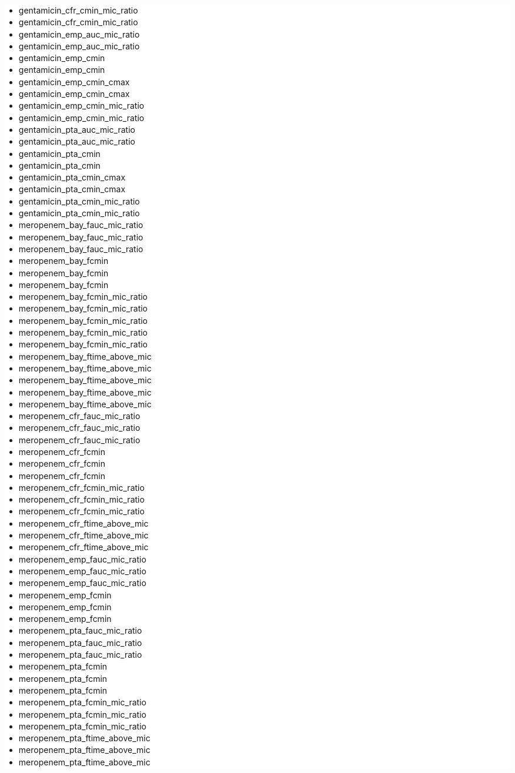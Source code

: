 * gentamicin_cfr_cmin_mic_ratio 
* gentamicin_cfr_cmin_mic_ratio 
* gentamicin_emp_auc_mic_ratio 
* gentamicin_emp_auc_mic_ratio 
* gentamicin_emp_cmin 
* gentamicin_emp_cmin 
* gentamicin_emp_cmin_cmax 
* gentamicin_emp_cmin_cmax 
* gentamicin_emp_cmin_mic_ratio 
* gentamicin_emp_cmin_mic_ratio 
* gentamicin_pta_auc_mic_ratio 
* gentamicin_pta_auc_mic_ratio 
* gentamicin_pta_cmin 
* gentamicin_pta_cmin 
* gentamicin_pta_cmin_cmax 
* gentamicin_pta_cmin_cmax 
* gentamicin_pta_cmin_mic_ratio 
* gentamicin_pta_cmin_mic_ratio 
* meropenem_bay_fauc_mic_ratio 
* meropenem_bay_fauc_mic_ratio 
* meropenem_bay_fauc_mic_ratio 
* meropenem_bay_fcmin 
* meropenem_bay_fcmin 
* meropenem_bay_fcmin 
* meropenem_bay_fcmin_mic_ratio 
* meropenem_bay_fcmin_mic_ratio 
* meropenem_bay_fcmin_mic_ratio 
* meropenem_bay_fcmin_mic_ratio 
* meropenem_bay_fcmin_mic_ratio 
* meropenem_bay_ftime_above_mic 
* meropenem_bay_ftime_above_mic 
* meropenem_bay_ftime_above_mic 
* meropenem_bay_ftime_above_mic 
* meropenem_bay_ftime_above_mic 
* meropenem_cfr_fauc_mic_ratio 
* meropenem_cfr_fauc_mic_ratio 
* meropenem_cfr_fauc_mic_ratio 
* meropenem_cfr_fcmin 
* meropenem_cfr_fcmin 
* meropenem_cfr_fcmin 
* meropenem_cfr_fcmin_mic_ratio 
* meropenem_cfr_fcmin_mic_ratio 
* meropenem_cfr_fcmin_mic_ratio 
* meropenem_cfr_ftime_above_mic 
* meropenem_cfr_ftime_above_mic 
* meropenem_cfr_ftime_above_mic 
* meropenem_emp_fauc_mic_ratio 
* meropenem_emp_fauc_mic_ratio 
* meropenem_emp_fauc_mic_ratio 
* meropenem_emp_fcmin 
* meropenem_emp_fcmin 
* meropenem_emp_fcmin 
* meropenem_pta_fauc_mic_ratio 
* meropenem_pta_fauc_mic_ratio 
* meropenem_pta_fauc_mic_ratio 
* meropenem_pta_fcmin 
* meropenem_pta_fcmin 
* meropenem_pta_fcmin 
* meropenem_pta_fcmin_mic_ratio 
* meropenem_pta_fcmin_mic_ratio 
* meropenem_pta_fcmin_mic_ratio 
* meropenem_pta_ftime_above_mic 
* meropenem_pta_ftime_above_mic 
* meropenem_pta_ftime_above_mic 